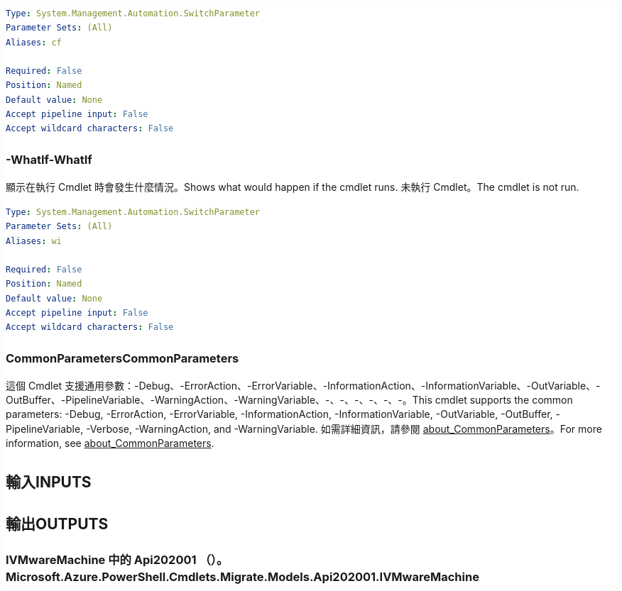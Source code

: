 ```yaml
Type: System.Management.Automation.SwitchParameter
Parameter Sets: (All)
Aliases: cf

Required: False
Position: Named
Default value: None
Accept pipeline input: False
Accept wildcard characters: False
```

### <span data-ttu-id="04712-144">-WhatIf</span><span class="sxs-lookup"><span data-stu-id="04712-144">-WhatIf</span></span>
<span data-ttu-id="04712-145">顯示在執行 Cmdlet 時會發生什麼情況。</span><span class="sxs-lookup"><span data-stu-id="04712-145">Shows what would happen if the cmdlet runs.</span></span>
<span data-ttu-id="04712-146">未執行 Cmdlet。</span><span class="sxs-lookup"><span data-stu-id="04712-146">The cmdlet is not run.</span></span>

```yaml
Type: System.Management.Automation.SwitchParameter
Parameter Sets: (All)
Aliases: wi

Required: False
Position: Named
Default value: None
Accept pipeline input: False
Accept wildcard characters: False
```

### <span data-ttu-id="04712-147">CommonParameters</span><span class="sxs-lookup"><span data-stu-id="04712-147">CommonParameters</span></span>
<span data-ttu-id="04712-148">這個 Cmdlet 支援通用參數：-Debug、-ErrorAction、-ErrorVariable、-InformationAction、-InformationVariable、-OutVariable、-OutBuffer、-PipelineVariable、-WarningAction、-WarningVariable、-、-、-、-、-、-。</span><span class="sxs-lookup"><span data-stu-id="04712-148">This cmdlet supports the common parameters: -Debug, -ErrorAction, -ErrorVariable, -InformationAction, -InformationVariable, -OutVariable, -OutBuffer, -PipelineVariable, -Verbose, -WarningAction, and -WarningVariable.</span></span> <span data-ttu-id="04712-149">如需詳細資訊，請參閱 [about_CommonParameters](http://go.microsoft.com/fwlink/?LinkID=113216)。</span><span class="sxs-lookup"><span data-stu-id="04712-149">For more information, see [about_CommonParameters](http://go.microsoft.com/fwlink/?LinkID=113216).</span></span>

## <span data-ttu-id="04712-150">輸入</span><span class="sxs-lookup"><span data-stu-id="04712-150">INPUTS</span></span>

## <span data-ttu-id="04712-151">輸出</span><span class="sxs-lookup"><span data-stu-id="04712-151">OUTPUTS</span></span>

### <span data-ttu-id="04712-152">IVMwareMachine 中的 Api202001 （）。</span><span class="sxs-lookup"><span data-stu-id="04712-152">Microsoft.Azure.PowerShell.Cmdlets.Migrate.Models.Api202001.IVMwareMachine</span></span>
